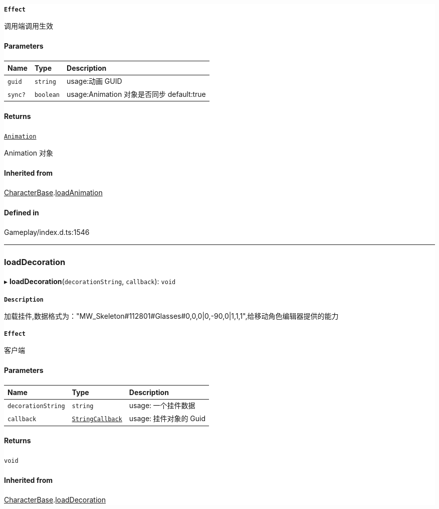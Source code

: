 **`Effect`**

调用端调用生效

#### Parameters

| Name    | Type      | Description                               |
| :------ | :-------- | :---------------------------------------- |
| `guid`  | `string`  | usage:动画 GUID                           |
| `sync?` | `boolean` | usage:Animation 对象是否同步 default:true |

#### Returns

[`Animation`](Gameplay.Gameplay.Animation.md)

Animation 对象

#### Inherited from

[CharacterBase](Gameplay.Gameplay.CharacterBase.md).[loadAnimation](Gameplay.Gameplay.CharacterBase.md#loadanimation)

#### Defined in

Gameplay/index.d.ts:1546

---

### loadDecoration

▸ **loadDecoration**(`decorationString`, `callback`): `void`

**`Description`**

加载挂件,数据格式为："MW_Skeleton#112801#Glasses#0,0,0|0,-90,0|1,1,1",给移动角色编辑器提供的能力

**`Effect`**

客户端

#### Parameters

| Name               | Type                                                               | Description            |
| :----------------- | :----------------------------------------------------------------- | :--------------------- |
| `decorationString` | `string`                                                           | usage: 一个挂件数据    |
| `callback`         | [`StringCallback`](../modules/Gameplay.Gameplay.md#stringcallback) | usage: 挂件对象的 Guid |

#### Returns

`void`

#### Inherited from

[CharacterBase](Gameplay.Gameplay.CharacterBase.md).[loadDecoration](Gameplay.Gameplay.CharacterBase.md#loaddecoration)

